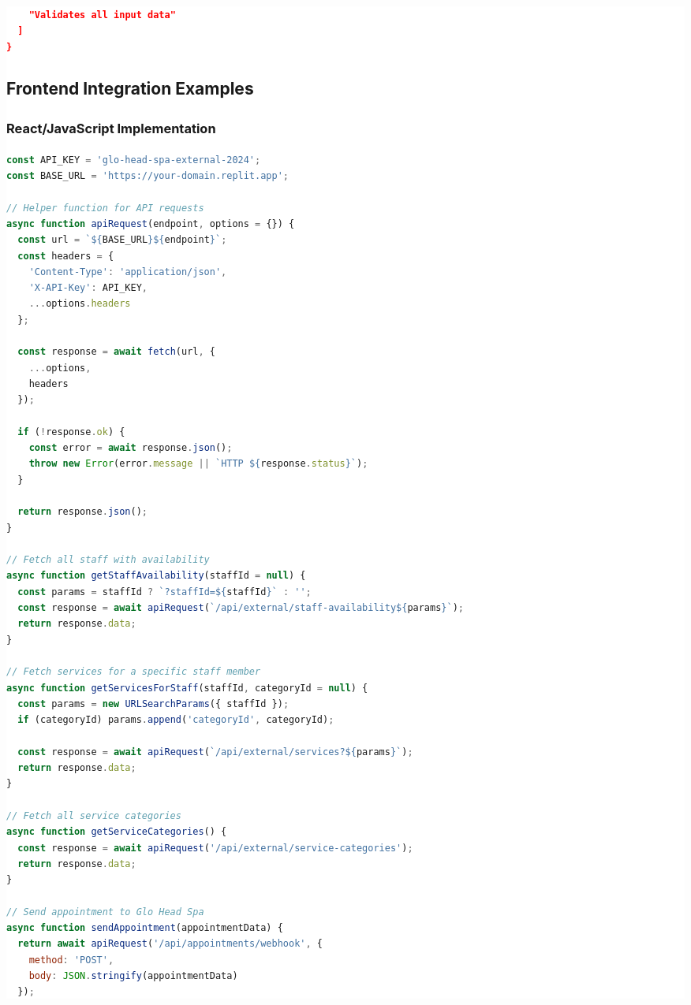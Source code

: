 ```json
    "Validates all input data"
  ]
}
```

## Frontend Integration Examples

### React/JavaScript Implementation

```javascript
const API_KEY = 'glo-head-spa-external-2024';
const BASE_URL = 'https://your-domain.replit.app';

// Helper function for API requests
async function apiRequest(endpoint, options = {}) {
  const url = `${BASE_URL}${endpoint}`;
  const headers = {
    'Content-Type': 'application/json',
    'X-API-Key': API_KEY,
    ...options.headers
  };

  const response = await fetch(url, {
    ...options,
    headers
  });

  if (!response.ok) {
    const error = await response.json();
    throw new Error(error.message || `HTTP ${response.status}`);
  }

  return response.json();
}

// Fetch all staff with availability
async function getStaffAvailability(staffId = null) {
  const params = staffId ? `?staffId=${staffId}` : '';
  const response = await apiRequest(`/api/external/staff-availability${params}`);
  return response.data;
}

// Fetch services for a specific staff member
async function getServicesForStaff(staffId, categoryId = null) {
  const params = new URLSearchParams({ staffId });
  if (categoryId) params.append('categoryId', categoryId);
  
  const response = await apiRequest(`/api/external/services?${params}`);
  return response.data;
}

// Fetch all service categories
async function getServiceCategories() {
  const response = await apiRequest('/api/external/service-categories');
  return response.data;
}

// Send appointment to Glo Head Spa
async function sendAppointment(appointmentData) {
  return await apiRequest('/api/appointments/webhook', {
    method: 'POST',
    body: JSON.stringify(appointmentData)
  });
```